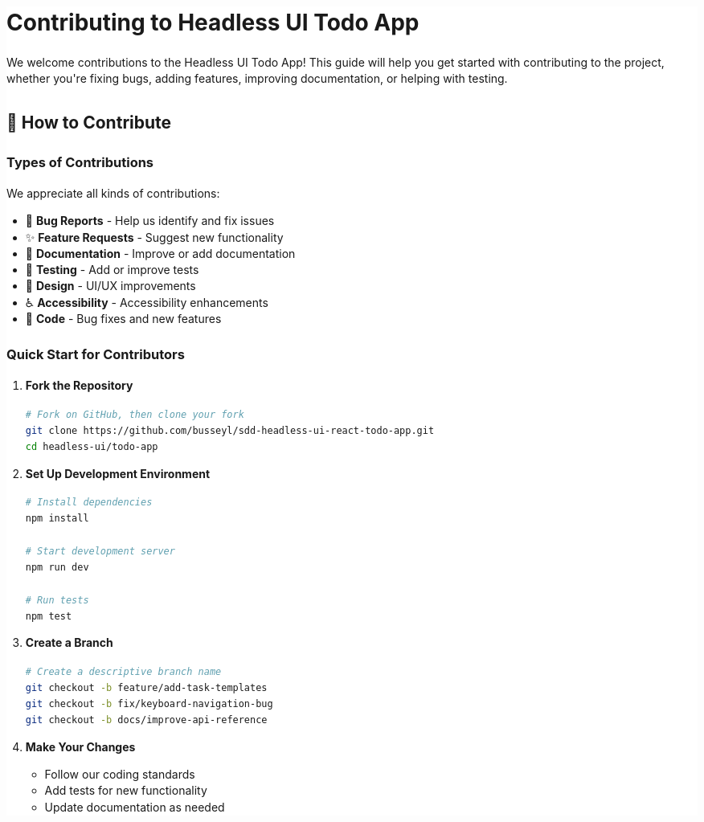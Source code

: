 # Contributing to Headless UI Todo App

We welcome contributions to the Headless UI Todo App! This guide will help you get started with contributing to the project, whether you're fixing bugs, adding features, improving documentation, or helping with testing.

## 🤝 How to Contribute

### Types of Contributions

We appreciate all kinds of contributions:

- 🐛 **Bug Reports** - Help us identify and fix issues
- ✨ **Feature Requests** - Suggest new functionality
- 📝 **Documentation** - Improve or add documentation
- 🧪 **Testing** - Add or improve tests
- 🎨 **Design** - UI/UX improvements
- ♿ **Accessibility** - Accessibility enhancements
- 🔧 **Code** - Bug fixes and new features

### Quick Start for Contributors

1. **Fork the Repository**
   ```bash
   # Fork on GitHub, then clone your fork
   git clone https://github.com/busseyl/sdd-headless-ui-react-todo-app.git
   cd headless-ui/todo-app
   ```

2. **Set Up Development Environment**
   ```bash
   # Install dependencies
   npm install
   
   # Start development server
   npm run dev
   
   # Run tests
   npm test
   ```

3. **Create a Branch**
   ```bash
   # Create a descriptive branch name
   git checkout -b feature/add-task-templates
   git checkout -b fix/keyboard-navigation-bug
   git checkout -b docs/improve-api-reference
   ```

4. **Make Your Changes**
   - Follow our coding standards
   - Add tests for new functionality
   - Update documentation as needed
